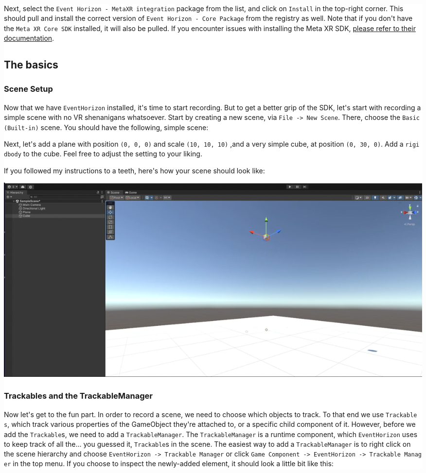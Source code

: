 Next, select the `Event Horizon - MetaXR integration` package from the list, and click on `Install` in the top-right corner. This should pull and install the correct version of `Event Horizon - Core Package` from the registry as well. Note that if you don't have the `Meta XR Core SDK` installed, it will also be pulled. If you encounter issues with installing the Meta XR SDK, [please refer to their documentation](https://developer.oculus.com/documentation/unity/unity-package-manager/).

## The basics

### Scene Setup

Now that we have `EventHorizon` installed, it's time to start recording. But to get a better grip of the SDK, let's start with recording a simple scene with no VR shenanigans whatsoever. Start by creating a new scene, via `File -> New Scene`. There, choose the `Basic (Built-in)` scene. You should have the following, simple scene:

Next, let's add a plane with position `(0, 0, 0)` and scale `(10, 10, 10)` ,and a very simple cube, at position `(0, 30, 0)`. Add a `rigidbody` to the cube. Feel free to adjust the setting to your liking.

If you followed my instructions to a teeth, here's how your scene should look like:

![Scene overview](images/getstarted-01.png)

### Trackables and the TrackableManager

Now let's get to the fun part. In order to record a scene, we need to choose which objects to track. To that end we use `Trackables`, which track various properties of the GameObject they're attached to, or a specific child component of it. However, before we add the `Trackable`s, we need to add a `TrackableManager`. The `TrackableManager` is a runtime component, which `EventHorizon` uses to keep track of all the... you guessed it, `Trackable`s in the scene. The easiest way to add a `TrackableManager` is to right click on the scene hierarchy and choose `EventHorizon -> Trackable Manager` or click `Game Component -> EventHorizon -> Trackable Manager` in the top menu. If you choose to inspect the newly-added element, it should look a little bit like this:
